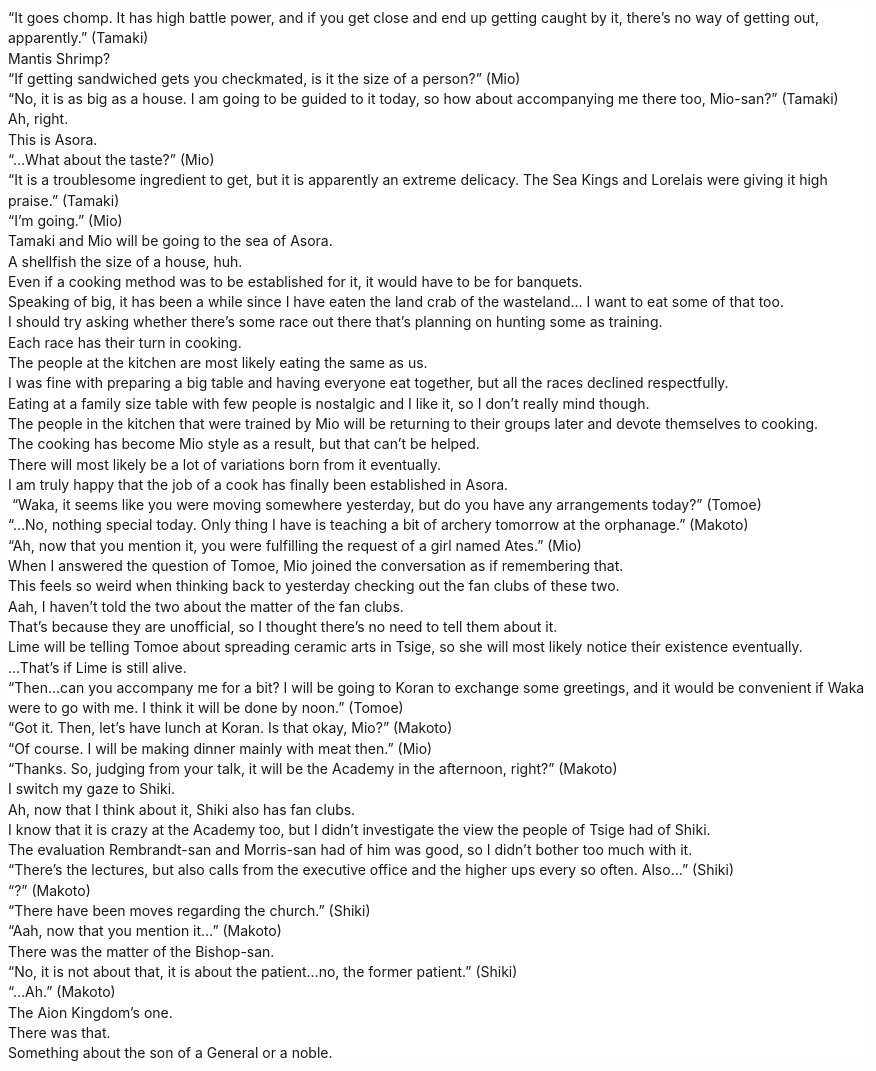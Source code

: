 “It goes chomp. It has high battle power, and if you get close and end up getting caught by it, there’s no way of getting out, apparently.” (Tamaki)<br/>
Mantis Shrimp? <br/>
“If getting sandwiched gets you checkmated, is it the size of a person?” (Mio)<br/>
“No, it is as big as a house. I am going to be guided to it today, so how about accompanying me there too, Mio-san?” (Tamaki)<br/>
Ah, right. <br/>
This is Asora.<br/>
“…What about the taste?” (Mio)<br/>
“It is a troublesome ingredient to get, but it is apparently an extreme delicacy. The Sea Kings and Lorelais were giving it high praise.” (Tamaki)<br/>
“I’m going.” (Mio)<br/>
Tamaki and Mio will be going to the sea of Asora.<br/>
A shellfish the size of a house, huh.<br/>
Even if a cooking method was to be established for it, it would have to be for banquets.<br/>
Speaking of big, it has been a while since I have eaten the land crab of the wasteland… I want to eat some of that too.<br/>
I should try asking whether there’s some race out there that’s planning on hunting some as training.<br/>
Each race has their turn in cooking.<br/>
The people at the kitchen are most likely eating the same as us.<br/>
I was fine with preparing a big table and having everyone eat together, but all the races declined respectfully. <br/>
Eating at a family size table with few people is nostalgic and I like it, so I don’t really mind though.<br/>
The people in the kitchen that were trained by Mio will be returning to their groups later and devote themselves to cooking.<br/>
The cooking has become Mio style as a result, but that can’t be helped.<br/>
There will most likely be a lot of variations born from it eventually.<br/>
I am truly happy that the job of a cook has finally been established in Asora.<br/>
 “Waka, it seems like you were moving somewhere yesterday, but do you have any arrangements today?” (Tomoe)<br/>
“…No, nothing special today. Only thing I have is teaching a bit of archery tomorrow at the orphanage.” (Makoto)<br/>
“Ah, now that you mention it, you were fulfilling the request of a girl named Ates.” (Mio)<br/>
When I answered the question of Tomoe, Mio joined the conversation as if remembering that.<br/>
This feels so weird when thinking back to yesterday checking out the fan clubs of these two.<br/>
Aah, I haven’t told the two about the matter of the fan clubs.<br/>
That’s because they are unofficial, so I thought there’s no need to tell them about it. <br/>
Lime will be telling Tomoe about spreading ceramic arts in Tsige, so she will most likely notice their existence eventually. <br/>
…That’s if Lime is still alive.<br/>
“Then…can you accompany me for a bit? I will be going to Koran to exchange some greetings, and it would be convenient if Waka were to go with me. I think it will be done by noon.” (Tomoe)<br/>
“Got it. Then, let’s have lunch at Koran. Is that okay, Mio?” (Makoto)<br/>
“Of course. I will be making dinner mainly with meat then.” (Mio)<br/>
“Thanks. So, judging from your talk, it will be the Academy in the afternoon, right?” (Makoto)<br/>
I switch my gaze to Shiki.<br/>
Ah, now that I think about it, Shiki also has fan clubs.<br/>
I know that it is crazy at the Academy too, but I didn’t investigate the view the people of Tsige had of Shiki.<br/>
The evaluation Rembrandt-san and Morris-san had of him was good, so I didn’t bother too much with it. <br/>
“There’s the lectures, but also calls from the executive office and the higher ups every so often. Also…” (Shiki)<br/>
“?” (Makoto)<br/>
“There have been moves regarding the church.” (Shiki)<br/>
“Aah, now that you mention it…” (Makoto)<br/>
There was the matter of the Bishop-san.<br/>
“No, it is not about that, it is about the patient…no, the former patient.” (Shiki)<br/>
“…Ah.” (Makoto)<br/>
The Aion Kingdom’s one.<br/>
There was that.<br/>
Something about the son of a General or a noble. <br/>